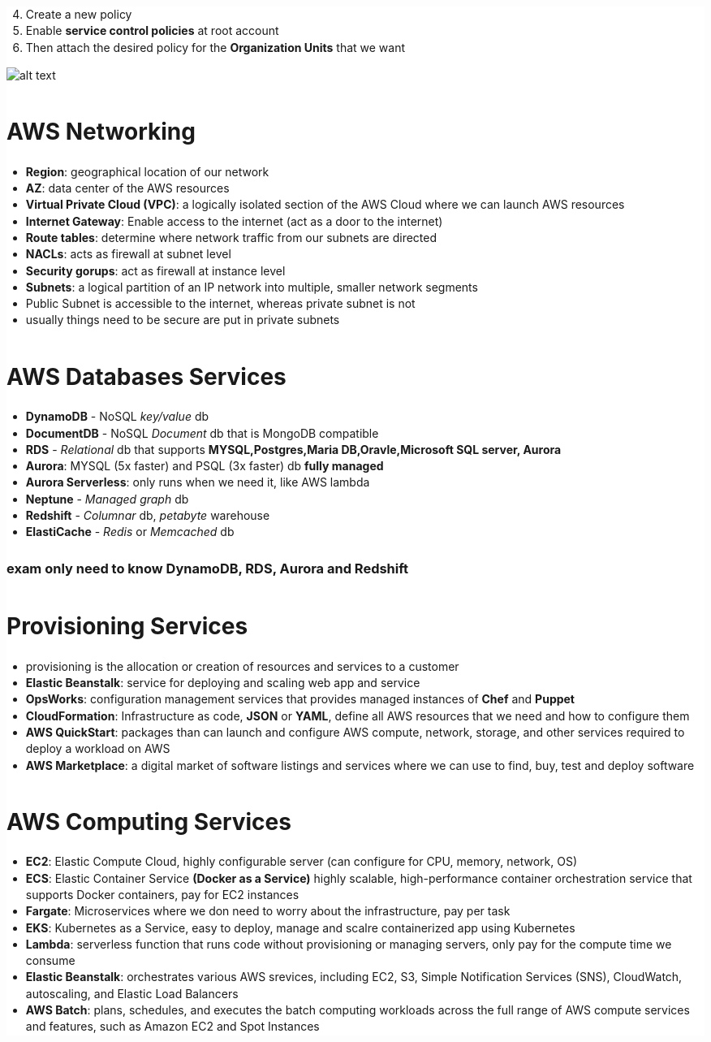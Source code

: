 4. Create a new policy
5. Enable **service control policies** at root account
6. Then attach the desired policy for the **Organization Units** that we want

![alt text](https://docs.aws.amazon.com/organizations/latest/userguide/images/AccountOuDiagram.png)

# **AWS Networking**
- **Region**: geographical location of our network
- **AZ**: data center of the AWS resources
- **Virtual Private Cloud (VPC)**: a logically isolated section of the AWS Cloud where we can launch AWS resources
- **Internet Gateway**: Enable access to the internet (act as a door to the internet)
- **Route tables**: determine where network traffic from our subnets are directed
- **NACLs**: acts as firewall at subnet level
- **Security gorups**: act as firewall at instance level
- **Subnets**: a logical partition of an IP network into multiple, smaller network segments
- Public Subnet is accessible to the internet, whereas private subnet is not
- usually things need to be secure are put in private subnets

# **AWS Databases Services**
- **DynamoDB** - NoSQL *key/value* db
- **DocumentDB** - NoSQL *Document* db that is MongoDB compatible
- **RDS** - *Relational* db that supports **MYSQL,Postgres,Maria DB,Oravle,Microsoft SQL server, Aurora**
- **Aurora**: MYSQL (5x faster) and PSQL (3x faster) db **fully managed**
- **Aurora Serverless**: only runs when we need it, like AWS lambda
- **Neptune** - *Managed graph* db
- **Redshift** - *Columnar* db, *petabyte* warehouse
- **ElastiCache** - *Redis* or *Memcached* db

### exam only need to know **DynamoDB, RDS, Aurora and Redshift**

# **Provisioning Services**
- provisioning is the allocation or creation of resources and services to a customer
- **Elastic Beanstalk**: service for deploying and scaling web app and service
- **OpsWorks**: configuration management services that provides managed instances of **Chef** and **Puppet**
- **CloudFormation**: Infrastructure as code, **JSON** or **YAML**, define all AWS resources that we need and how to configure them
- **AWS QuickStart**: packages than can launch and configure AWS compute, network, storage, and other services required to deploy a workload on AWS
- **AWS Marketplace**: a digital market of software listings and services where we can use to find, buy, test and deploy software

# **AWS Computing Services**
- **EC2**: Elastic Compute Cloud, highly configurable server (can configure for CPU, memory, network, OS)
- **ECS**: Elastic Container Service **(Docker as a Service)** highly scalable, high-performance container orchestration service that supports Docker containers, pay for EC2 instances
- **Fargate**: Microservices where we don need to worry about the infrastructure, pay per task
- **EKS**: Kubernetes as a Service, easy to deploy, manage and scalre containerized app using Kubernetes
- **Lambda**: serverless function that runs code without provisioning or managing servers, only pay for the compute time we consume
- **Elastic Beanstalk**: orchestrates various AWS srevices, including EC2, S3, Simple Notification Services (SNS), CloudWatch, autoscaling, and Elastic Load Balancers
- **AWS Batch**: plans, schedules, and executes the batch computing workloads across the full range of AWS compute services and features, such as Amazon EC2 and Spot Instances